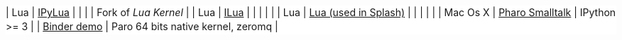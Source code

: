 | Lua                                                                                                                                                                                                                                                                 | [IPyLua](https://github.com/pakozm/IPyLua)                                                   |                                |                                                                                                                                                                                                                        |                                                                                                                                                                                                                                                                                                                                                                        | Fork of *Lua Kernel*                                                                                                                                                                                                                                    |
| Lua                                                                                                                                                                                                                                                                 | [ILua](https://github.com/guysv/ilua)                                                        |                                |                                                                                                                                                                                                                        |                                                                                                                                                                                                                                                                                                                                                                        |                                                                                                                                                                                                                                                         |
| Lua                                                                                                                                                                                                                                                                 | [Lua (used in Splash)](https://github.com/scrapinghub/splash/tree/master/splash/kernel)      |                                |                                                                                                                                                                                                                        |                                                                                                                                                                                                                                                                                                                                                                        |                                                                                                                                                                                                                                                         |
| Mac Os X                                                                                                                                                                                                                                                            | [Pharo Smalltalk](https://github.com/jmari/JupyterTalk)                                      | IPython >= 3                   |                                                                                                                                                                                                                        | [Binder demo](https://mybinder.org/v2/gh/jmari/JupyterTalk.git/master?filepath=Tutorial1_BasicStatistics.ipynb)                                                                                                                                                                                                                                                        | Paro 64 bits native kernel, zeromq                                                                                                                                                                                                                      |